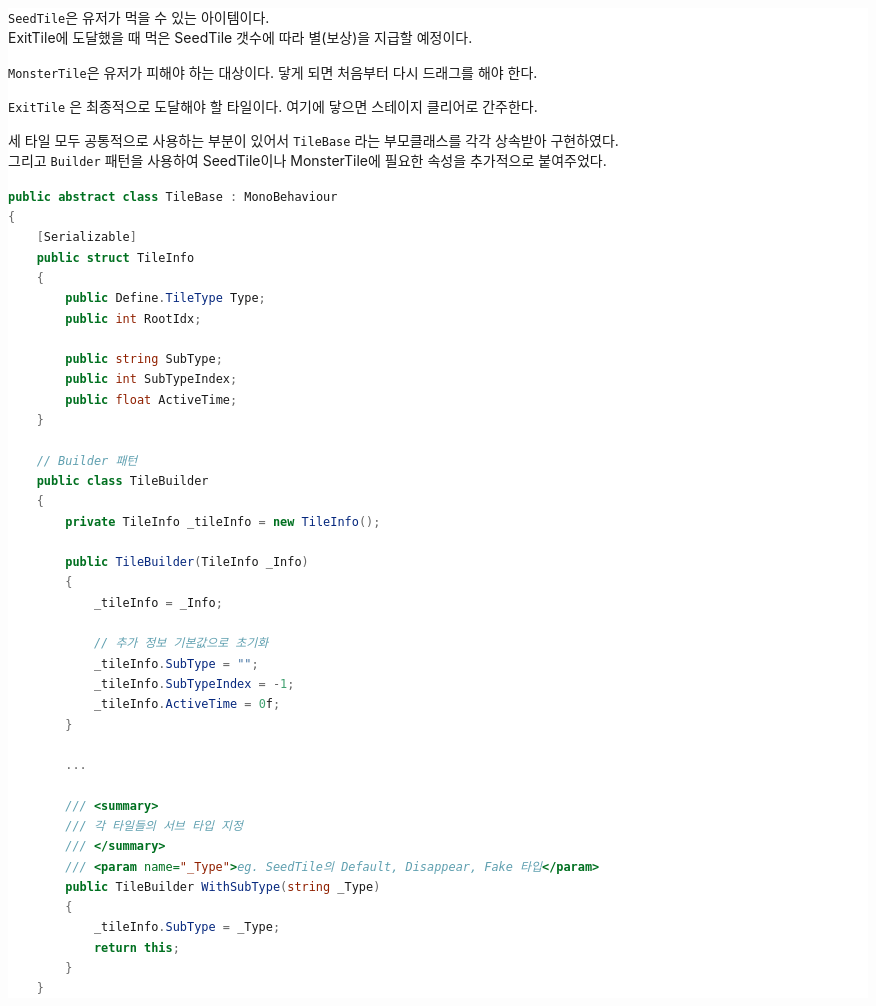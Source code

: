 `SeedTile`은 유저가 먹을 수 있는 아이템이다.  
ExitTile에 도달했을 때 먹은 SeedTile 갯수에 따라 별(보상)을 지급할 예정이다.  

`MonsterTile`은 유저가 피해야 하는 대상이다. 닿게 되면 처음부터 다시 드래그를 해야 한다.  

`ExitTile` 은 최종적으로 도달해야 할 타일이다. 여기에 닿으면 스테이지 클리어로 간주한다.  

세 타일 모두 공통적으로 사용하는 부분이 있어서
`TileBase` 라는 부모클래스를 각각 상속받아 구현하였다.  
그리고 `Builder` 패턴을 사용하여 SeedTile이나 MonsterTile에 필요한 속성을 추가적으로 붙여주었다.  

```c#
public abstract class TileBase : MonoBehaviour
{
    [Serializable]
    public struct TileInfo
    {
        public Define.TileType Type;
        public int RootIdx;

        public string SubType;
        public int SubTypeIndex;
        public float ActiveTime;
    }

    // Builder 패턴
    public class TileBuilder
    {
        private TileInfo _tileInfo = new TileInfo();

        public TileBuilder(TileInfo _Info)
        {
            _tileInfo = _Info;

            // 추가 정보 기본값으로 초기화
            _tileInfo.SubType = "";
            _tileInfo.SubTypeIndex = -1;
            _tileInfo.ActiveTime = 0f;
        }

        ...

        /// <summary>
        /// 각 타일들의 서브 타입 지정
        /// </summary>
        /// <param name="_Type">eg. SeedTile의 Default, Disappear, Fake 타입</param>
        public TileBuilder WithSubType(string _Type)
        {
            _tileInfo.SubType = _Type;
            return this;
        }
    }
```
